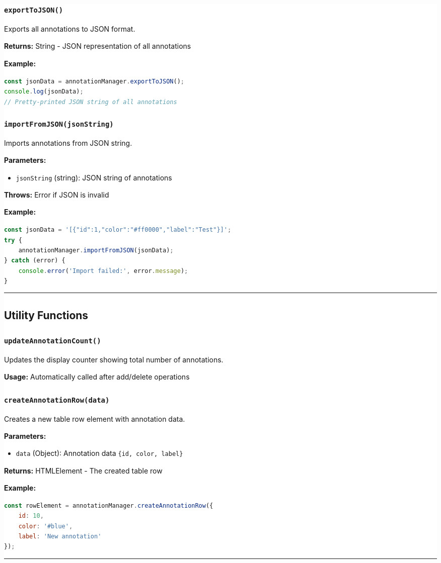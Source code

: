 ### `exportToJSON()`
Exports all annotations to JSON format.

**Returns:** String - JSON representation of all annotations

**Example:**
```javascript
const jsonData = annotationManager.exportToJSON();
console.log(jsonData);
// Pretty-printed JSON string of all annotations
```

### `importFromJSON(jsonString)`
Imports annotations from JSON string.

**Parameters:**
- `jsonString` (string): JSON string of annotations

**Throws:** Error if JSON is invalid

**Example:**
```javascript
const jsonData = '[{"id":1,"color":"#ff0000","label":"Test"}]';
try {
    annotationManager.importFromJSON(jsonData);
} catch (error) {
    console.error('Import failed:', error.message);
}
```

---

## Utility Functions

### `updateAnnotationCount()`
Updates the display counter showing total number of annotations.

**Usage:** Automatically called after add/delete operations

### `createAnnotationRow(data)`
Creates a new table row element with annotation data.

**Parameters:**
- `data` (Object): Annotation data `{id, color, label}`

**Returns:** HTMLElement - The created table row

**Example:**
```javascript
const rowElement = annotationManager.createAnnotationRow({
    id: 10,
    color: '#blue',
    label: 'New annotation'
});
```

---